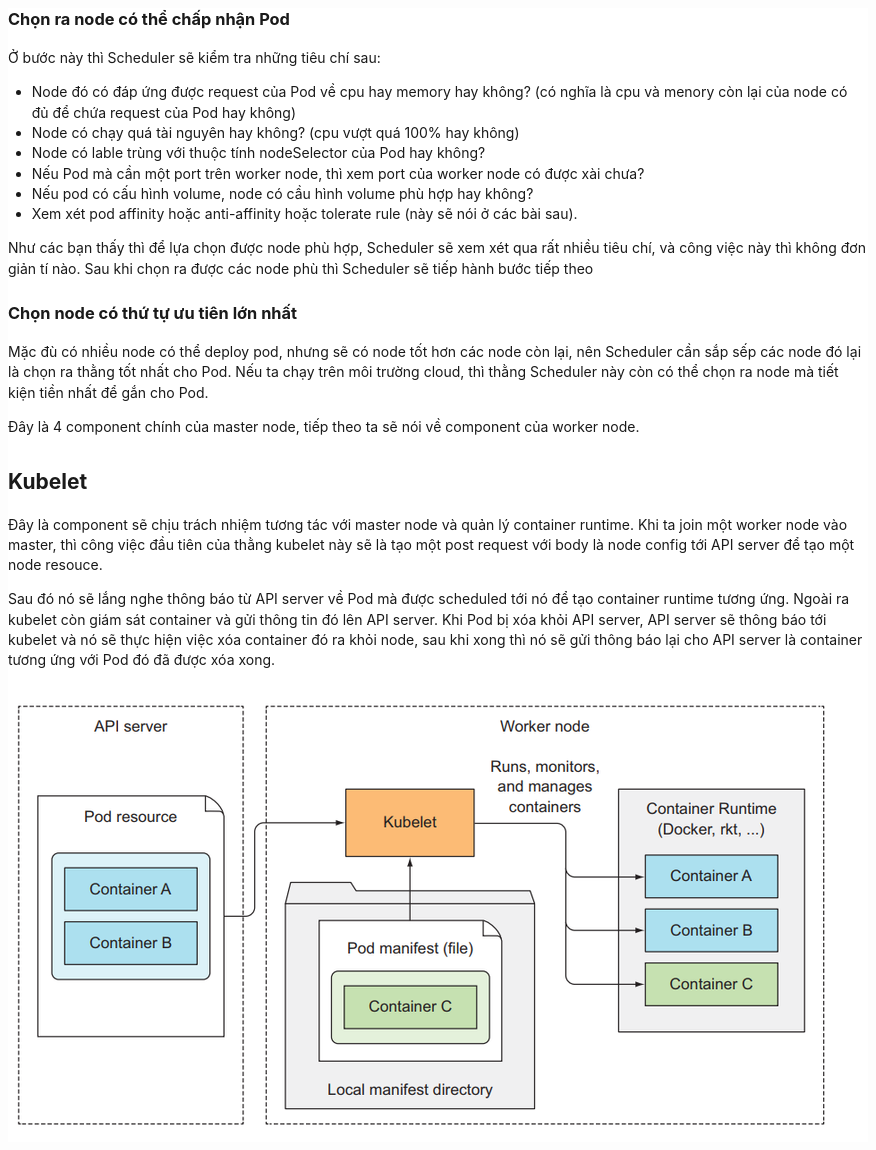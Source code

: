 ### Chọn ra node có thể chấp nhận Pod
Ở bước này thì Scheduler sẽ kiểm tra những tiêu chí sau:

+ Node đó có đáp ứng được request của Pod về cpu hay memory hay không? (có nghĩa là cpu và menory còn lại của node có đủ để chứa request của Pod hay không)
+ Node có chạy quá tài nguyên hay không? (cpu vượt quá 100% hay không)
+ Node có lable trùng với thuộc tính nodeSelector của Pod hay không?
+ Nếu Pod mà cần một port trên worker node, thì xem port của worker node có được xài chưa?
+ Nếu pod có cấu hình volume, node có cầu hình volume phù hợp hay không?
+ Xem xét pod affinity hoặc anti-affinity hoặc tolerate rule (này sẽ nói ở các bài sau).

Như các bạn thấy thì để lựa chọn được node phù hợp, Scheduler sẽ xem xét qua rất nhiều tiêu chí, và công việc này thì không đơn giản tí nào. Sau khi chọn ra được các node phù thì Scheduler sẽ tiếp hành bước tiếp theo

### Chọn node có thứ tự ưu tiên lớn nhất
Mặc đù có nhiều node có thể deploy pod, nhưng sẽ có node tốt hơn các node còn lại, nên Scheduler cần sắp sếp các node đó lại là chọn ra thằng tốt nhất cho Pod. Nếu ta chạy trên môi trường cloud, thì thằng Scheduler này còn có thể chọn ra node mà tiết kiện tiền nhất để gắn cho Pod.

Đây là 4 component chính của master node, tiếp theo ta sẽ nói về component của worker node.

## Kubelet
Đây là component sẽ chịu trách nhiệm tương tác với master node và quản lý container runtime. Khi ta join một worker node vào master, thì công việc đầu tiên của thằng kubelet này sẽ là tạo một post request với body là node config tới API server để tạo một node resouce.

Sau đó nó sẽ lắng nghe thông báo từ API server về Pod mà được scheduled tới nó để tạo container runtime tương ứng. Ngoài ra kubelet còn giám sát container và gửi thông tin đó lên API server. Khi Pod bị xóa khỏi API server, API server sẽ thông báo tới kubelet và nó sẽ thực hiện việc xóa container đó ra khỏi node, sau khi xong thì nó sẽ gửi thông báo lại cho API server là container tương ứng với Pod đó đã được xóa xong.

![image.png](./images/0728af00-e947-48a2-b795-1ea22904d1bf.png)
